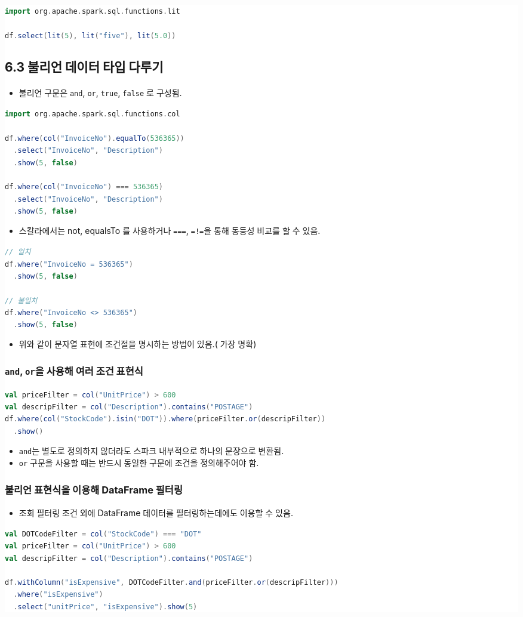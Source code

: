 ``` scala
import org.apache.spark.sql.functions.lit

df.select(lit(5), lit("five"), lit(5.0))
```

## 6.3 불리언 데이터 타입 다루기
- 불리언 구문은 `and`, `or`, `true`, `false` 로 구성됨.

``` scala
import org.apache.spark.sql.functions.col

df.where(col("InvoiceNo").equalTo(536365))
  .select("InvoiceNo", "Description")
  .show(5, false)

df.where(col("InvoiceNo") === 536365)
  .select("InvoiceNo", "Description")
  .show(5, false)
```

- 스칼라에서는 not, equalsTo 를 사용하거나 `===`, `=!=`을 통해 동등성 비교를 할 수 있음.

``` scala
// 일치
df.where("InvoiceNo = 536365")
  .show(5, false)

// 불일치
df.where("InvoiceNo <> 536365")
  .show(5, false)
```

- 위와 같이 문자열 표현에 조건절을 명시하는 방법이 있음.( 가장 명확)

### `and`, `or`을 사용해 여러 조건 표현식

``` scala
val priceFilter = col("UnitPrice") > 600
val descripFilter = col("Description").contains("POSTAGE")
df.where(col("StockCode").isin("DOT")).where(priceFilter.or(descripFilter))
  .show()
```

- `and`는 별도로 정의하지 않더라도 스파크 내부적으로 하나의 문장으로 변환됨.
- `or` 구문을 사용할 때는 반드시 동일한 구문에 조건을 정의해주어야 함.

### 불리언 표현식을 이용해 DataFrame 필터링
- 조회 필터링 조건 외에 DataFrame 데이터를 필터링하는데에도 이용할 수 있음.

``` scala
val DOTCodeFilter = col("StockCode") === "DOT"
val priceFilter = col("UnitPrice") > 600
val descripFilter = col("Description").contains("POSTAGE")

df.withColumn("isExpensive", DOTCodeFilter.and(priceFilter.or(descripFilter)))
  .where("isExpensive")
  .select("unitPrice", "isExpensive").show(5)
```
